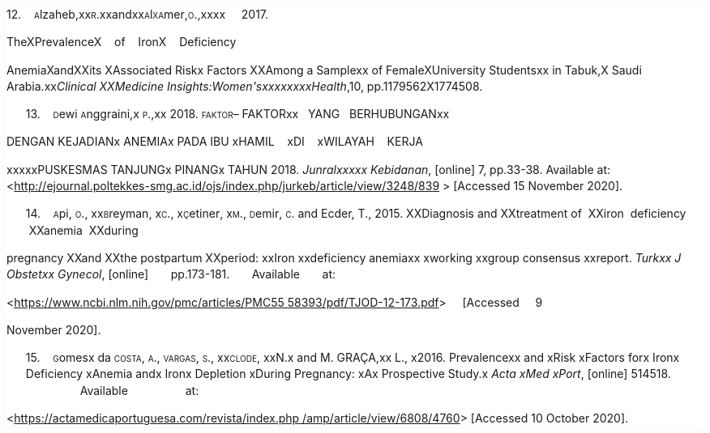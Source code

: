 <p><span class="font5">12.</span><span class="font3" style="font-variant:small-caps;"> &nbsp;&nbsp;&nbsp;a</span><span class="font3">lzaheb</span><span class="font3" style="font-variant:small-caps;">,</span><span class="font3">xx</span><span class="font3" style="font-variant:small-caps;">r.</span><span class="font3">xxandxx</span><span class="font3" style="font-variant:small-caps;">a</span><span class="font3">l</span><span class="font3" style="font-variant:small-caps;">xa</span><span class="font3">mer</span><span class="font3" style="font-variant:small-caps;">,o.,</span><span class="font3">xxxx &nbsp;&nbsp;&nbsp;&nbsp;2017.</span></p></li></ul>
<p><span class="font3">TheXPrevalenceX &nbsp;&nbsp;&nbsp;of &nbsp;&nbsp;&nbsp;IronX &nbsp;&nbsp;&nbsp;Deficiency</span></p>
<p><span class="font3">AnemiaXandXXits XAssociated Riskx Factors XXAmong a Samplexx of FemaleXUniversity Studentsxx in Tabuk,X Saudi Arabia.xx</span><span class="font3" style="font-style:italic;">Clinical XXMedicine Insights:Women'sxxxxxxxxHealth</span><span class="font3">,10, pp.1179562X1774508.</span></p>
<ul style="list-style:none;"><li>
<p><span class="font5">13.</span><span class="font3" style="font-variant:small-caps;"> &nbsp;&nbsp;&nbsp;d</span><span class="font3">ewi </span><span class="font3" style="font-variant:small-caps;">a</span><span class="font3">nggraini</span><span class="font3" style="font-variant:small-caps;">,</span><span class="font3">x </span><span class="font3" style="font-variant:small-caps;">p.,</span><span class="font3">xx 2018. </span><span class="font3" style="font-variant:small-caps;">faktor– </span><span class="font3">FAKTORxx &nbsp;&nbsp;YANG &nbsp;&nbsp;BERHUBUNGANxx</span></p></li></ul>
<p><span class="font3">DENGAN KEJADIANx ANEMIAx PADA IBU xHAMIL &nbsp;&nbsp;&nbsp;xDI &nbsp;&nbsp;&nbsp;xWILAYAH &nbsp;&nbsp;&nbsp;KERJA</span></p>
<p><span class="font3">xxxxxPUSKESMAS TANJUNGx PINANGx TAHUN 2018. </span><span class="font3" style="font-style:italic;">Junralxxxxx Kebidanan</span><span class="font3">, [online] 7, pp.33-38. Available at: &lt;</span><a href="http://ejournal.poltekkes-smg.ac.id/ojs/index.php/jurkeb/article/view/3248/839"><span class="font3">http://ejournal.poltekkes-smg.ac.id/ojs/index.php/jurkeb/article/view/3248/839</span></a><span class="font3"> &gt;&nbsp;[Accessed 15 November 2020].</span></p>
<ul style="list-style:none;"><li>
<p><span class="font5">14.</span><span class="font3" style="font-variant:small-caps;"> &nbsp;&nbsp;&nbsp;a</span><span class="font3">pi</span><span class="font3" style="font-variant:small-caps;">, o.,</span><span class="font3"> xx</span><span class="font3" style="font-variant:small-caps;">b</span><span class="font3">reyman</span><span class="font3" style="font-variant:small-caps;">,</span><span class="font3"> x</span><span class="font3" style="font-variant:small-caps;">c.,</span><span class="font3"> x</span><span class="font3" style="font-variant:small-caps;">ç</span><span class="font3">etiner</span><span class="font3" style="font-variant:small-caps;">,</span><span class="font3"> x</span><span class="font3" style="font-variant:small-caps;">m., d</span><span class="font3">emir</span><span class="font3" style="font-variant:small-caps;">, c. </span><span class="font3">and Ecder, T., 2015. XXDiagnosis and XXtreatment of &nbsp;XXiron &nbsp;deficiency &nbsp;XXanemia &nbsp;XXduring</span></p></li></ul>
<p><span class="font3">pregnancy XXand XXthe postpartum XXperiod: xxIron xxdeficiency anemiaxx xworking xxgroup consensus xxreport. </span><span class="font3" style="font-style:italic;">Turkxx J Obstetxx Gynecol</span><span class="font3">, [online] &nbsp;&nbsp;&nbsp;&nbsp;&nbsp;&nbsp;pp.173-181. &nbsp;&nbsp;&nbsp;&nbsp;&nbsp;&nbsp;Available &nbsp;&nbsp;&nbsp;&nbsp;&nbsp;&nbsp;at:</span></p>
<p><span class="font3">&lt;</span><a href="https://www.ncbi.nlm.nih.gov/pmc/articles/PMC5558393/pdf/TJOD-12-173.pdf"><span class="font3">https://www.ncbi.nlm.nih.gov/pmc/articles/PMC55 58393/pdf/TJOD-12-173.pdf</span></a><span class="font3">&gt; &nbsp;&nbsp;&nbsp;&nbsp;[Accessed &nbsp;&nbsp;&nbsp;&nbsp;9</span></p>
<p><span class="font3">November 2020].</span></p>
<ul style="list-style:none;"><li>
<p><span class="font5">15.</span><span class="font3" style="font-variant:small-caps;"> &nbsp;&nbsp;&nbsp;g</span><span class="font3">omesx da </span><span class="font3" style="font-variant:small-caps;">costa, a., vargas, s.,</span><span class="font3"> xx</span><span class="font3" style="font-variant:small-caps;">clode, </span><span class="font3">xxN.x and M. GRAÇA,xx L., x2016. Prevalencexx and xRisk xFactors forx Ironx Deficiency xAnemia andx Ironx Depletion xDuring Pregnancy: xAx Prospective Study.x </span><span class="font3" style="font-style:italic;">Acta xMed xPort</span><span class="font3">, [online] 514518. &nbsp;&nbsp;&nbsp;&nbsp;&nbsp;&nbsp;&nbsp;&nbsp;&nbsp;&nbsp;&nbsp;&nbsp;&nbsp;&nbsp;&nbsp;&nbsp;&nbsp;Available &nbsp;&nbsp;&nbsp;&nbsp;&nbsp;&nbsp;&nbsp;&nbsp;&nbsp;&nbsp;&nbsp;&nbsp;&nbsp;&nbsp;&nbsp;&nbsp;&nbsp;at:</span></p></li></ul>
<p><span class="font3">&lt;</span><a href="https://actamedicaportuguesa.com/revista/index.php/amp/article/view/6808/4760"><span class="font3">https://actamedicaportuguesa.com/revista/index.php /amp/article/view/6808/4760</span></a><span class="font3">&gt; [Accessed 10 October 2020].</span></p>
<ul style="list-style:none;"><li>